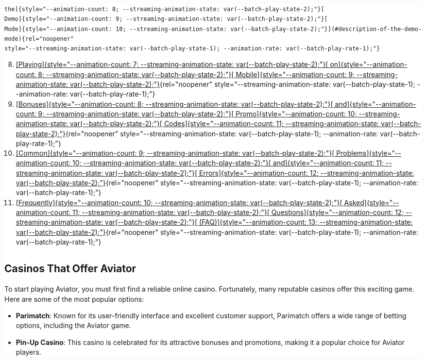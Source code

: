     the]{style="--animation-count: 8; --streaming-animation-state: var(--batch-play-state-2);"}[
    Demo]{style="--animation-count: 9; --streaming-animation-state: var(--batch-play-state-2);"}[
    Mode]{style="--animation-count: 10; --streaming-animation-state: var(--batch-play-state-2);"}](#description-of-the-demo-mode){rel="noopener"
    style="--streaming-animation-state: var(--batch-play-state-1); --animation-rate: var(--batch-play-rate-1);"}
8.  [[Playing]{style="--animation-count: 7; --streaming-animation-state: var(--batch-play-state-2);"}[
    on]{style="--animation-count: 8; --streaming-animation-state: var(--batch-play-state-2);"}[
    Mobile]{style="--animation-count: 9; --streaming-animation-state: var(--batch-play-state-2);"}](#playing-on-mobile){rel="noopener"
    style="--streaming-animation-state: var(--batch-play-state-1); --animation-rate: var(--batch-play-rate-1);"}
9.  [[Bonuses]{style="--animation-count: 8; --streaming-animation-state: var(--batch-play-state-2);"}[
    and]{style="--animation-count: 9; --streaming-animation-state: var(--batch-play-state-2);"}[
    Promo]{style="--animation-count: 10; --streaming-animation-state: var(--batch-play-state-2);"}[
    Codes]{style="--animation-count: 11; --streaming-animation-state: var(--batch-play-state-2);"}](#bonuses-and-promo-codes){rel="noopener"
    style="--streaming-animation-state: var(--batch-play-state-1); --animation-rate: var(--batch-play-rate-1);"}
10. [[Common]{style="--animation-count: 9; --streaming-animation-state: var(--batch-play-state-2);"}[
    Problems]{style="--animation-count: 10; --streaming-animation-state: var(--batch-play-state-2);"}[
    and]{style="--animation-count: 11; --streaming-animation-state: var(--batch-play-state-2);"}[
    Errors]{style="--animation-count: 12; --streaming-animation-state: var(--batch-play-state-2);"}](#common-problems-and-errors){rel="noopener"
    style="--streaming-animation-state: var(--batch-play-state-1); --animation-rate: var(--batch-play-rate-1);"}
11. [[Frequently]{style="--animation-count: 10; --streaming-animation-state: var(--batch-play-state-2);"}[
    Asked]{style="--animation-count: 11; --streaming-animation-state: var(--batch-play-state-2);"}[
    Questions]{style="--animation-count: 12; --streaming-animation-state: var(--batch-play-state-2);"}[
    (FAQ)]{style="--animation-count: 13; --streaming-animation-state: var(--batch-play-state-2);"}](#frequently-asked-questions-faq){rel="noopener"
    style="--streaming-animation-state: var(--batch-play-state-1); --animation-rate: var(--batch-play-rate-1);"}

## Casinos That Offer Aviator

To start playing Aviator, you must first find a reliable online casino.
Fortunately, many reputable casinos offer this exciting game. Here are
some of the most popular options:

-   **Parimatch**: Known for its user-friendly interface and excellent
    customer support, Parimatch offers a wide range of betting options,
    including the Aviator game.

-   **Pin-Up Casino**: This casino is celebrated for its attractive
    bonuses and promotions, making it a popular choice for Aviator
    players.
